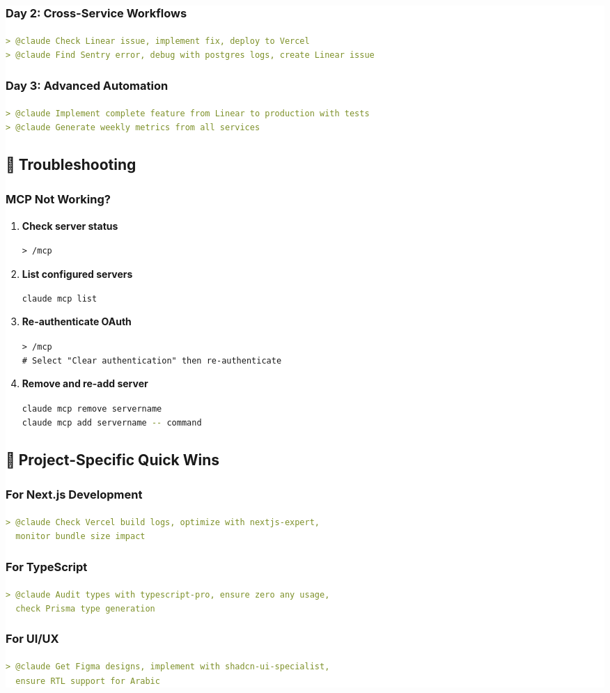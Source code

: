### Day 2: Cross-Service Workflows
```markdown
> @claude Check Linear issue, implement fix, deploy to Vercel
> @claude Find Sentry error, debug with postgres logs, create Linear issue
```

### Day 3: Advanced Automation
```markdown
> @claude Implement complete feature from Linear to production with tests
> @claude Generate weekly metrics from all services
```

## 🚨 Troubleshooting

### MCP Not Working?

1. **Check server status**
   ```
   > /mcp
   ```

2. **List configured servers**
   ```bash
   claude mcp list
   ```

3. **Re-authenticate OAuth**
   ```
   > /mcp
   # Select "Clear authentication" then re-authenticate
   ```

4. **Remove and re-add server**
   ```bash
   claude mcp remove servername
   claude mcp add servername -- command
   ```

## 🎯 Project-Specific Quick Wins

### For Next.js Development
```markdown
> @claude Check Vercel build logs, optimize with nextjs-expert,
  monitor bundle size impact
```

### For TypeScript
```markdown
> @claude Audit types with typescript-pro, ensure zero any usage,
  check Prisma type generation
```

### For UI/UX
```markdown
> @claude Get Figma designs, implement with shadcn-ui-specialist,
  ensure RTL support for Arabic
```
